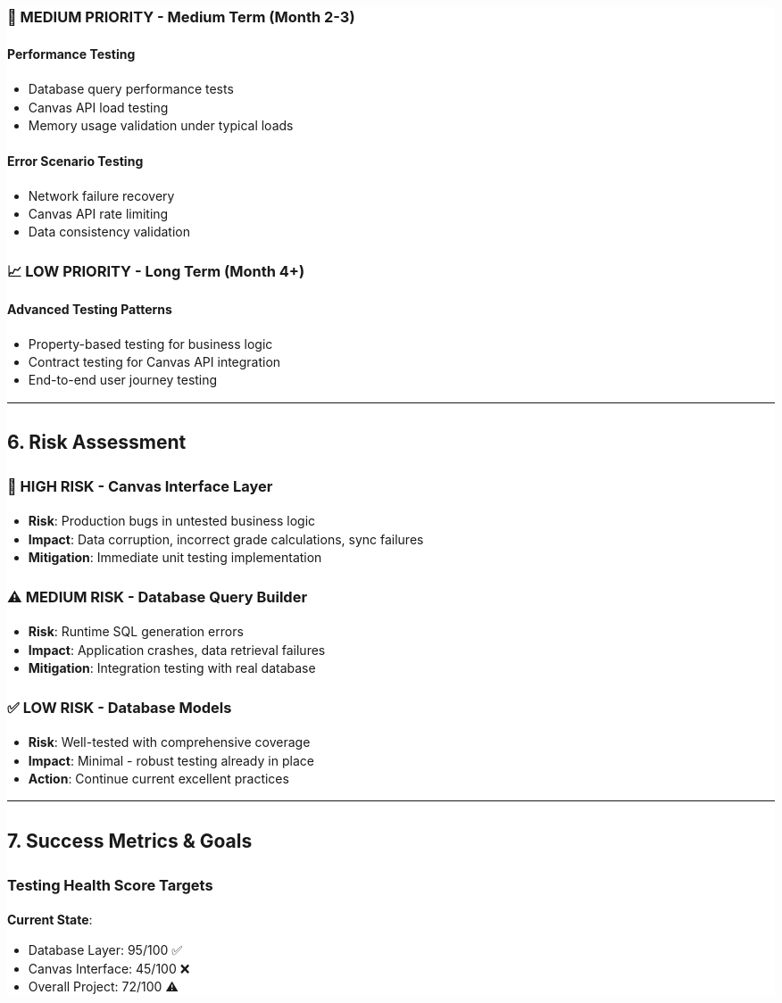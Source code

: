 ### 🔧 MEDIUM PRIORITY - Medium Term (Month 2-3)

#### Performance Testing
- Database query performance tests
- Canvas API load testing  
- Memory usage validation under typical loads

#### Error Scenario Testing  
- Network failure recovery
- Canvas API rate limiting
- Data consistency validation

### 📈 LOW PRIORITY - Long Term (Month 4+)

#### Advanced Testing Patterns
- Property-based testing for business logic
- Contract testing for Canvas API integration
- End-to-end user journey testing

---

## 6. Risk Assessment

### 🚨 HIGH RISK - Canvas Interface Layer
- **Risk**: Production bugs in untested business logic
- **Impact**: Data corruption, incorrect grade calculations, sync failures
- **Mitigation**: Immediate unit testing implementation

### ⚠️ MEDIUM RISK - Database Query Builder
- **Risk**: Runtime SQL generation errors  
- **Impact**: Application crashes, data retrieval failures
- **Mitigation**: Integration testing with real database

### ✅ LOW RISK - Database Models
- **Risk**: Well-tested with comprehensive coverage
- **Impact**: Minimal - robust testing already in place
- **Action**: Continue current excellent practices

---

## 7. Success Metrics & Goals

### Testing Health Score Targets

**Current State**:
- Database Layer: 95/100 ✅
- Canvas Interface: 45/100 ❌  
- Overall Project: 72/100 ⚠️
